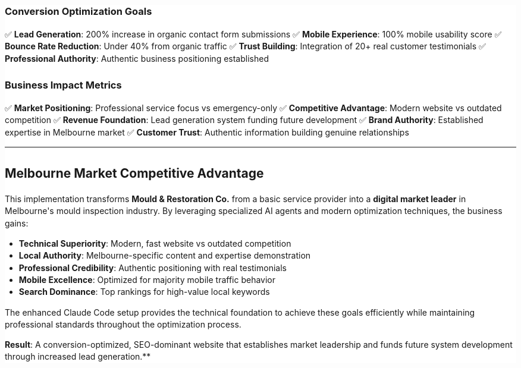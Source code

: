 ### **Conversion Optimization Goals**
✅ **Lead Generation**: 200% increase in organic contact form submissions
✅ **Mobile Experience**: 100% mobile usability score
✅ **Bounce Rate Reduction**: Under 40% from organic traffic
✅ **Trust Building**: Integration of 20+ real customer testimonials
✅ **Professional Authority**: Authentic business positioning established

### **Business Impact Metrics**
✅ **Market Positioning**: Professional service focus vs emergency-only
✅ **Competitive Advantage**: Modern website vs outdated competition
✅ **Revenue Foundation**: Lead generation system funding future development
✅ **Brand Authority**: Established expertise in Melbourne market
✅ **Customer Trust**: Authentic information building genuine relationships

---

## Melbourne Market Competitive Advantage

This implementation transforms **Mould & Restoration Co.** from a basic service provider into a **digital market leader** in Melbourne's mould inspection industry. By leveraging specialized AI agents and modern optimization techniques, the business gains:

- **Technical Superiority**: Modern, fast website vs outdated competition
- **Local Authority**: Melbourne-specific content and expertise demonstration  
- **Professional Credibility**: Authentic positioning with real testimonials
- **Mobile Excellence**: Optimized for majority mobile traffic behavior
- **Search Dominance**: Top rankings for high-value local keywords

The enhanced Claude Code setup provides the technical foundation to achieve these goals efficiently while maintaining professional standards throughout the optimization process.

**Result**: A conversion-optimized, SEO-dominant website that establishes market leadership and funds future system development through increased lead generation.**